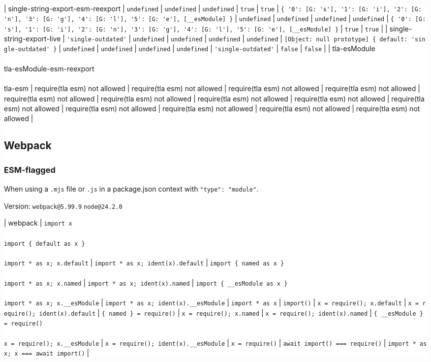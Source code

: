 | single-string-export-esm-reexport                                                                                                                                                                                                               | `undefined`                                                                                                                                                 | `undefined`                                             | `undefined`                                                     | `true`                                                                                                | `true`                                                                                                                | `{ '0': [G: 's'], '1': [G: 'i'], '2': [G: 'n'], '3': [G: 'g'], '4': [G: 'l'], '5': [G: 'e'], [__esModule] }`                                                                                      | `undefined`                  | `undefined`                       | `undefined`                  | `undefined`                     | `{ '0': [G: 's'], '1': [G: 'i'], '2': [G: 'n'], '3': [G: 'g'], '4': [G: 'l'], '5': [G: 'e'], [__esModule] }`                                                | `true`                         | `true`                                |
| single-string-export-live                                                                                                                                                                                                                       | `'single-outdated'`                                                                                                                                         | `undefined`                                             | `undefined`                                                     | `undefined`                                                                                           | `undefined`                                                                                                           | `[Object: null prototype] { default: 'single-outdated' }`                                                                                                                                         | `undefined`                  | `undefined`                       | `undefined`                  | `undefined`                     | `'single-outdated'`                                                                                                                                         | `false`                        | `false`                               |
| tla-esModule<br><br>tla-esModule-esm-reexport<br><br>tla-esm                                                                                                                                                                                    | require(tla esm) not allowed                                                                                                                                | require(tla esm) not allowed                            | require(tla esm) not allowed                                    | require(tla esm) not allowed                                                                          | require(tla esm) not allowed                                                                                          | require(tla esm) not allowed                                                                                                                                                                      | require(tla esm) not allowed | require(tla esm) not allowed      | require(tla esm) not allowed | require(tla esm) not allowed    | require(tla esm) not allowed                                                                                                                                | require(tla esm) not allowed   | require(tla esm) not allowed          |

## Webpack

### ESM-flagged

When using a `.mjs` file or `.js` in a package.json context with `"type": "module"`.



Version: `webpack@5.99.9` `node@24.2.0`

| webpack                                                                                                                                                                                 | `import x`<br><br>`import { default as x }`<br><br>`import * as x; x.default`                                                                               | `import * as x; ident(x).default`                                                                                                                           | `import { named as x }`<br><br>`import * as x; x.named` | `import * as x; ident(x).named` | `import { __esModule as x }`<br><br>`import * as x; x.__esModule` | `import * as x; ident(x).__esModule` | `import * as x`                                                                                                                                                                                                                           | `import()`                                                                                                                                | `x = require(); x.default` | `x = require(); ident(x).default` | `{ named } = require()` | `x = require(); x.named` | `x = require(); ident(x).named` | `{ __esModule } = require()`<br><br>`x = require(); x.__esModule` | `x = require(); ident(x).__esModule` | `x = require()`                                                                                                                                                                                                               | `await import() === require()` | `import * as x; x === await import()` |